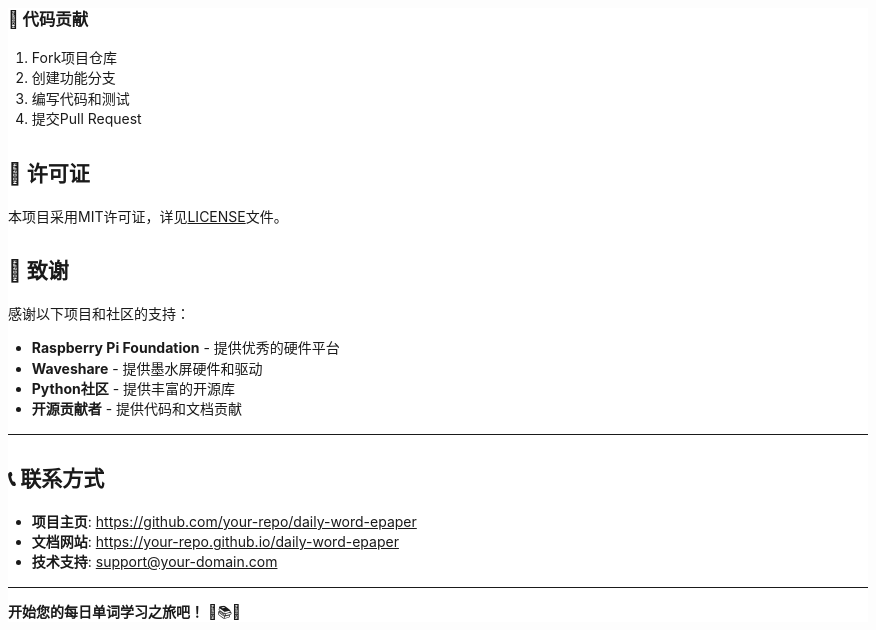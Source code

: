 ### 🔧 代码贡献

1. Fork项目仓库
2. 创建功能分支
3. 编写代码和测试
4. 提交Pull Request

## 📄 许可证

本项目采用MIT许可证，详见[LICENSE](../LICENSE)文件。

## 🙏 致谢

感谢以下项目和社区的支持：

- **Raspberry Pi Foundation** - 提供优秀的硬件平台
- **Waveshare** - 提供墨水屏硬件和驱动
- **Python社区** - 提供丰富的开源库
- **开源贡献者** - 提供代码和文档贡献

---

## 📞 联系方式

- **项目主页**: https://github.com/your-repo/daily-word-epaper
- **文档网站**: https://your-repo.github.io/daily-word-epaper
- **技术支持**: support@your-domain.com

---

**开始您的每日单词学习之旅吧！** 🚀📚✨